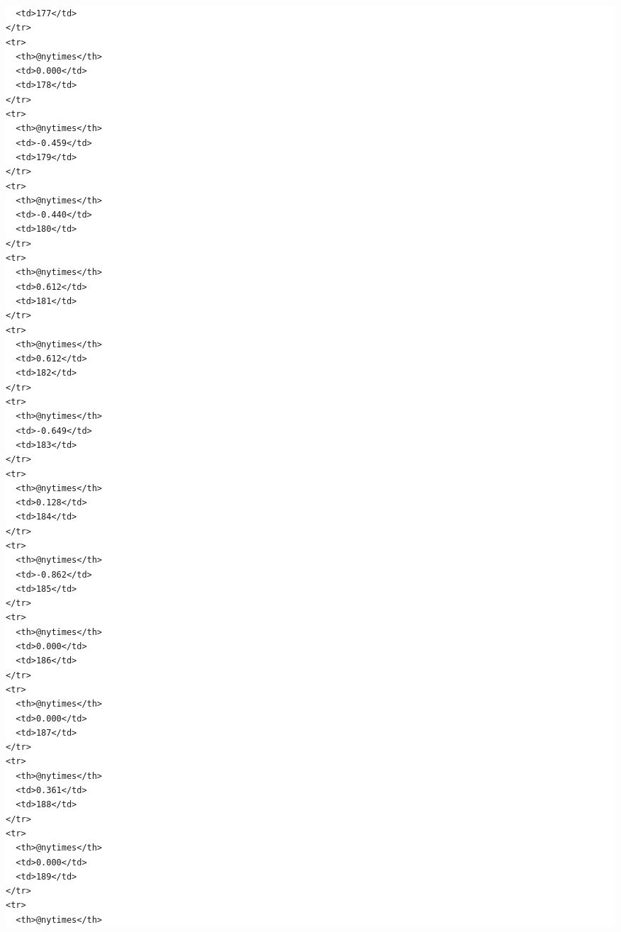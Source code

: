       <td>177</td>
    </tr>
    <tr>
      <th>@nytimes</th>
      <td>0.000</td>
      <td>178</td>
    </tr>
    <tr>
      <th>@nytimes</th>
      <td>-0.459</td>
      <td>179</td>
    </tr>
    <tr>
      <th>@nytimes</th>
      <td>-0.440</td>
      <td>180</td>
    </tr>
    <tr>
      <th>@nytimes</th>
      <td>0.612</td>
      <td>181</td>
    </tr>
    <tr>
      <th>@nytimes</th>
      <td>0.612</td>
      <td>182</td>
    </tr>
    <tr>
      <th>@nytimes</th>
      <td>-0.649</td>
      <td>183</td>
    </tr>
    <tr>
      <th>@nytimes</th>
      <td>0.128</td>
      <td>184</td>
    </tr>
    <tr>
      <th>@nytimes</th>
      <td>-0.862</td>
      <td>185</td>
    </tr>
    <tr>
      <th>@nytimes</th>
      <td>0.000</td>
      <td>186</td>
    </tr>
    <tr>
      <th>@nytimes</th>
      <td>0.000</td>
      <td>187</td>
    </tr>
    <tr>
      <th>@nytimes</th>
      <td>0.361</td>
      <td>188</td>
    </tr>
    <tr>
      <th>@nytimes</th>
      <td>0.000</td>
      <td>189</td>
    </tr>
    <tr>
      <th>@nytimes</th>